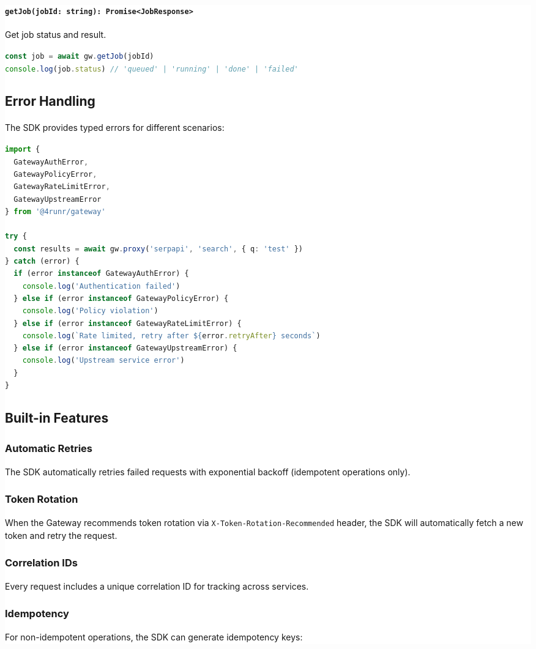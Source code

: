 #### `getJob(jobId: string): Promise<JobResponse>`
Get job status and result.

```typescript
const job = await gw.getJob(jobId)
console.log(job.status) // 'queued' | 'running' | 'done' | 'failed'
```

## Error Handling

The SDK provides typed errors for different scenarios:

```typescript
import { 
  GatewayAuthError, 
  GatewayPolicyError, 
  GatewayRateLimitError,
  GatewayUpstreamError 
} from '@4runr/gateway'

try {
  const results = await gw.proxy('serpapi', 'search', { q: 'test' })
} catch (error) {
  if (error instanceof GatewayAuthError) {
    console.log('Authentication failed')
  } else if (error instanceof GatewayPolicyError) {
    console.log('Policy violation')
  } else if (error instanceof GatewayRateLimitError) {
    console.log(`Rate limited, retry after ${error.retryAfter} seconds`)
  } else if (error instanceof GatewayUpstreamError) {
    console.log('Upstream service error')
  }
}
```

## Built-in Features

### Automatic Retries
The SDK automatically retries failed requests with exponential backoff (idempotent operations only).

### Token Rotation
When the Gateway recommends token rotation via `X-Token-Rotation-Recommended` header, the SDK will automatically fetch a new token and retry the request.

### Correlation IDs
Every request includes a unique correlation ID for tracking across services.

### Idempotency
For non-idempotent operations, the SDK can generate idempotency keys:
